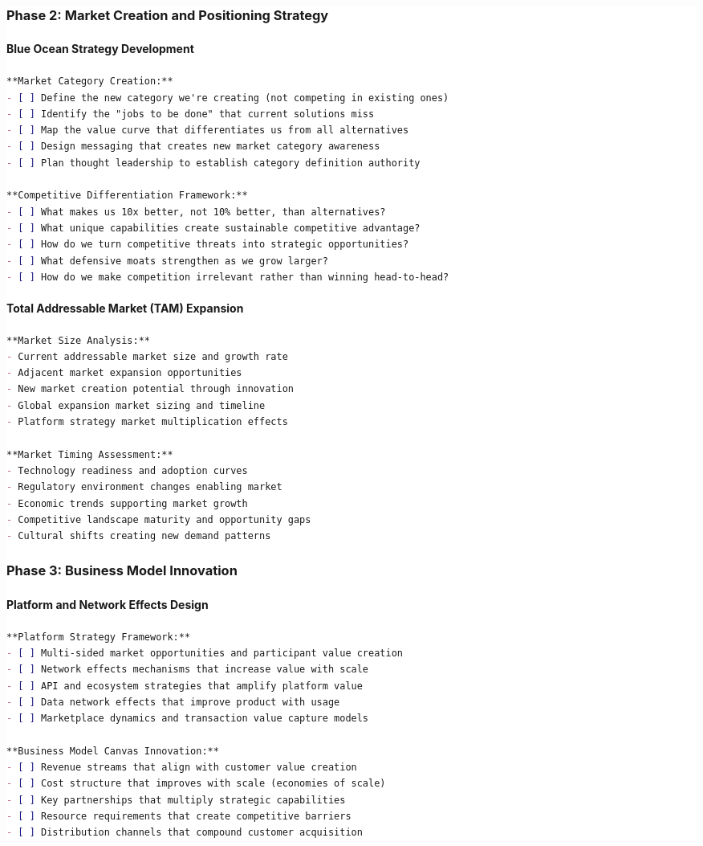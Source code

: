 ### Phase 2: Market Creation and Positioning Strategy

#### Blue Ocean Strategy Development
```markdown
**Market Category Creation:**
- [ ] Define the new category we're creating (not competing in existing ones)
- [ ] Identify the "jobs to be done" that current solutions miss
- [ ] Map the value curve that differentiates us from all alternatives
- [ ] Design messaging that creates new market category awareness
- [ ] Plan thought leadership to establish category definition authority

**Competitive Differentiation Framework:**
- [ ] What makes us 10x better, not 10% better, than alternatives?
- [ ] What unique capabilities create sustainable competitive advantage?
- [ ] How do we turn competitive threats into strategic opportunities?
- [ ] What defensive moats strengthen as we grow larger?
- [ ] How do we make competition irrelevant rather than winning head-to-head?
```

#### Total Addressable Market (TAM) Expansion
```markdown
**Market Size Analysis:**
- Current addressable market size and growth rate
- Adjacent market expansion opportunities
- New market creation potential through innovation
- Global expansion market sizing and timeline
- Platform strategy market multiplication effects

**Market Timing Assessment:**
- Technology readiness and adoption curves
- Regulatory environment changes enabling market
- Economic trends supporting market growth
- Competitive landscape maturity and opportunity gaps
- Cultural shifts creating new demand patterns
```

### Phase 3: Business Model Innovation

#### Platform and Network Effects Design
```markdown
**Platform Strategy Framework:**
- [ ] Multi-sided market opportunities and participant value creation
- [ ] Network effects mechanisms that increase value with scale
- [ ] API and ecosystem strategies that amplify platform value
- [ ] Data network effects that improve product with usage
- [ ] Marketplace dynamics and transaction value capture models

**Business Model Canvas Innovation:**
- [ ] Revenue streams that align with customer value creation
- [ ] Cost structure that improves with scale (economies of scale)
- [ ] Key partnerships that multiply strategic capabilities
- [ ] Resource requirements that create competitive barriers
- [ ] Distribution channels that compound customer acquisition
```
